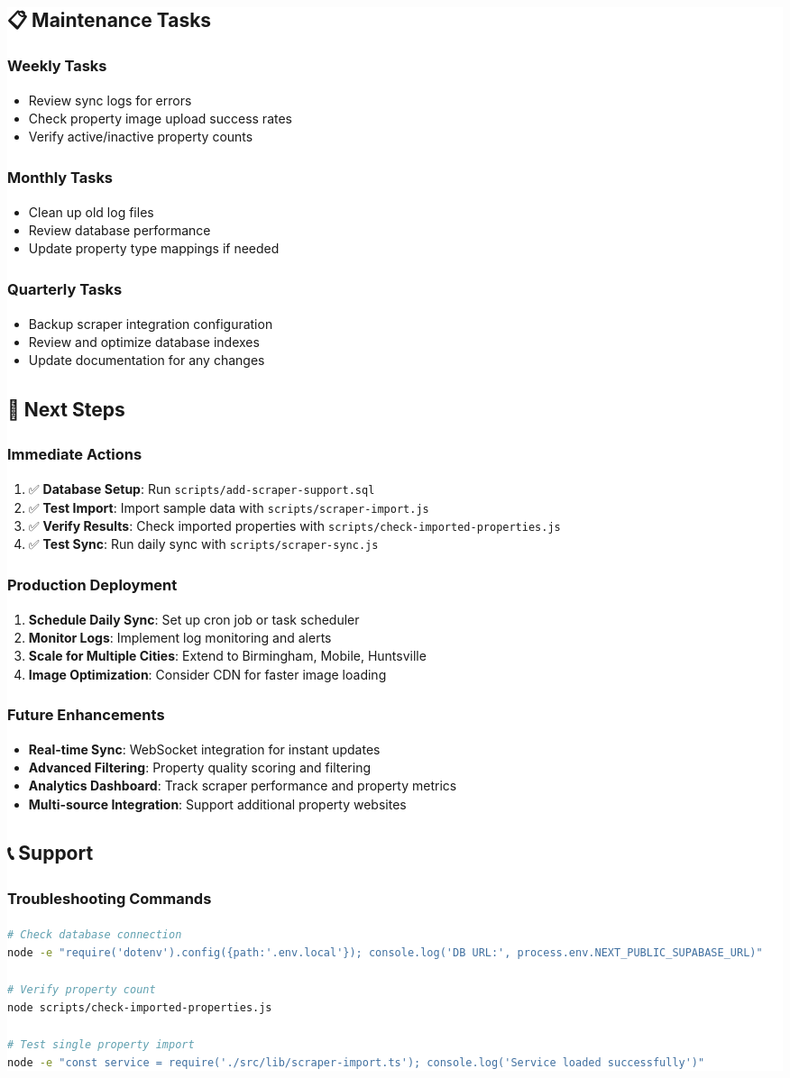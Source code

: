 ## 📋 Maintenance Tasks

### **Weekly Tasks**
- Review sync logs for errors
- Check property image upload success rates
- Verify active/inactive property counts

### **Monthly Tasks**
- Clean up old log files
- Review database performance
- Update property type mappings if needed

### **Quarterly Tasks**
- Backup scraper integration configuration
- Review and optimize database indexes
- Update documentation for any changes

## 🎯 Next Steps

### **Immediate Actions**
1. ✅ **Database Setup**: Run `scripts/add-scraper-support.sql`
2. ✅ **Test Import**: Import sample data with `scripts/scraper-import.js`
3. ✅ **Verify Results**: Check imported properties with `scripts/check-imported-properties.js`
4. ✅ **Test Sync**: Run daily sync with `scripts/scraper-sync.js`

### **Production Deployment**
1. **Schedule Daily Sync**: Set up cron job or task scheduler
2. **Monitor Logs**: Implement log monitoring and alerts
3. **Scale for Multiple Cities**: Extend to Birmingham, Mobile, Huntsville
4. **Image Optimization**: Consider CDN for faster image loading

### **Future Enhancements**
- **Real-time Sync**: WebSocket integration for instant updates
- **Advanced Filtering**: Property quality scoring and filtering
- **Analytics Dashboard**: Track scraper performance and property metrics
- **Multi-source Integration**: Support additional property websites

## 📞 Support

### **Troubleshooting Commands**
```bash
# Check database connection
node -e "require('dotenv').config({path:'.env.local'}); console.log('DB URL:', process.env.NEXT_PUBLIC_SUPABASE_URL)"

# Verify property count
node scripts/check-imported-properties.js

# Test single property import
node -e "const service = require('./src/lib/scraper-import.ts'); console.log('Service loaded successfully')"
```

